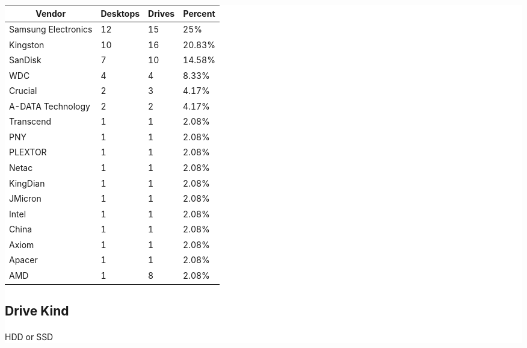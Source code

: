 
| Vendor              | Desktops | Drives | Percent |
|---------------------|----------|--------|---------|
| Samsung Electronics | 12       | 15     | 25%     |
| Kingston            | 10       | 16     | 20.83%  |
| SanDisk             | 7        | 10     | 14.58%  |
| WDC                 | 4        | 4      | 8.33%   |
| Crucial             | 2        | 3      | 4.17%   |
| A-DATA Technology   | 2        | 2      | 4.17%   |
| Transcend           | 1        | 1      | 2.08%   |
| PNY                 | 1        | 1      | 2.08%   |
| PLEXTOR             | 1        | 1      | 2.08%   |
| Netac               | 1        | 1      | 2.08%   |
| KingDian            | 1        | 1      | 2.08%   |
| JMicron             | 1        | 1      | 2.08%   |
| Intel               | 1        | 1      | 2.08%   |
| China               | 1        | 1      | 2.08%   |
| Axiom               | 1        | 1      | 2.08%   |
| Apacer              | 1        | 1      | 2.08%   |
| AMD                 | 1        | 8      | 2.08%   |

Drive Kind
----------

HDD or SSD
